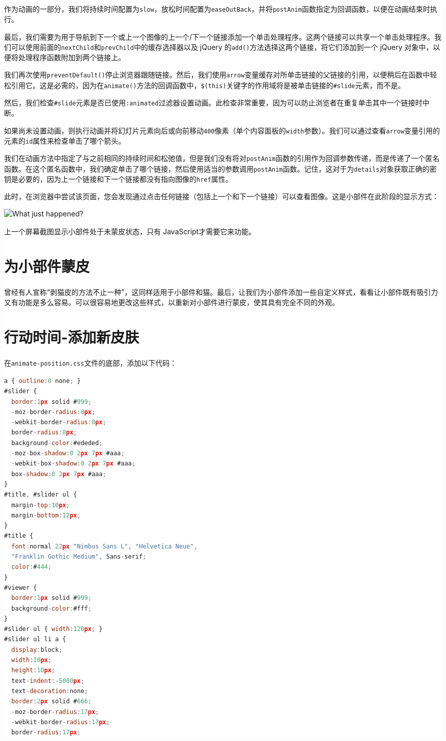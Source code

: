 作为动画的一部分，我们将持续时间配置为`slow`，放松时间配置为`easeOutBack`，并将`postAnim`函数指定为回调函数，以便在动画结束时执行。

最后，我们需要为用于导航到下一个或上一个图像的上一个/下一个链接添加一个单击处理程序。这两个链接可以共享一个单击处理程序。我们可以使用前面的`nextChild`和`prevChild`中的缓存选择器以及 jQuery 的`add()`方法选择这两个链接，将它们添加到一个 jQuery 对象中，以便将处理程序函数附加到两个链接上。

我们再次使用`preventDefault()`停止浏览器跟随链接。然后，我们使用`arrow`变量缓存对所单击链接的父链接的引用，以便稍后在函数中轻松引用它。这是必需的，因为在`animate()`方法的回调函数中，`$(this)`关键字的作用域将是被单击链接的`#slide`元素，而不是。

然后，我们检查`#slide`元素是否已使用`:animated`过滤器设置动画。此检查非常重要，因为可以防止浏览者在重复单击其中一个链接时中断。

如果尚未设置动画，则执行动画并将幻灯片元素向后或向前移动`400`像素（单个内容面板的`width`参数）。我们可以通过查看`arrow`变量引用的元素的`id`属性来检查单击了哪个箭头。

我们在动画方法中指定了与之前相同的持续时间和松弛值，但是我们没有将对`postAnim`函数的引用作为回调参数传递，而是传递了一个匿名函数。在这个匿名函数中，我们确定单击了哪个链接，然后使用适当的参数调用`postAnim`函数。记住，这对于为`details`对象获取正确的密钥是必要的，因为上一个链接和下一个链接都没有指向图像的`href`属性。

此时，在浏览器中尝试该页面，您会发现通过点击任何链接（包括上一个和下一个链接）可以查看图像。这是小部件在此阶段的显示方式：

![What just happened?](graphics/9642_07_01.jpg)

上一个屏幕截图显示小部件处于未蒙皮状态，只有 JavaScript才需要它来功能。

# 为小部件蒙皮

曾经有人宣称“剥猫皮的方法不止一种”，这同样适用于小部件和猫。最后，让我们为小部件添加一些自定义样式，看看让小部件既有吸引力又有功能是多么容易。可以很容易地更改这些样式，以重新对小部件进行蒙皮，使其具有完全不同的外观。

# 行动时间-添加新皮肤

在`animate-position.css`文件的底部，添加以下代码：

```js
a { outline:0 none; }
#slider {
  border:1px solid #999;
  -moz-border-radius:8px;
  -webkit-border-radius:8px;
  border-radius:8px;
  background-color:#ededed;
  -moz-box-shadow:0 2px 7px #aaa;
  -webkit-box-shadow:0 2px 7px #aaa;
  box-shadow:0 2px 7px #aaa;
}
#title, #slider ul {
  margin-top:10px;
  margin-bottom:12px;
}
#title {
  font:normal 22px "Nimbus Sans L", "Helvetica Neue",
  "Franklin Gothic Medium", Sans-serif;
  color:#444;
}
#viewer {
  border:1px solid #999;
  background-color:#fff;
}
#slider ul { width:120px; }
#slider ul li a {
  display:block;
  width:10px;
  height:10px;
  text-indent:-5000px;
  text-decoration:none;
  border:2px solid #666;
  -moz-border-radius:17px;
  -webkit-border-radius:17px;
  border-radius:17px;
```